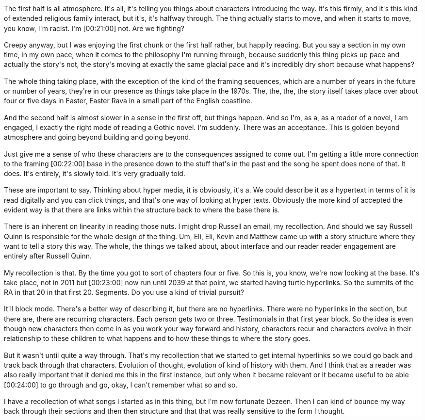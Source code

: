 The first half is all atmosphere. It\'s all, it\'s telling you things about characters introducing the way. It\'s this firmly, and it\'s this kind of extended religious family interact, but it\'s, it\'s halfway through. The thing actually starts to move, and when it starts to move, you know, I\'m racist. I\'m \[00:21:00\] not. Are we fighting?

Creepy anyway, but I was enjoying the first chunk or the first half rather, but happily reading. But you say a section in my own time, in my own pace, when it comes to the philosophy I\'m running through, because suddenly this thing picks up pace and actually the story\'s not, the story\'s moving at exactly the same glacial pace and it\'s incredibly dry short because what happens?

The whole thing taking place, with the exception of the kind of the framing sequences, which are a number of years in the future or number of years, they\'re in our presence as things take place in the 1970s. The, the, the, the story itself takes place over about four or five days in Easter, Easter Rava in a small part of the English coastline.

And the second half is almost slower in a sense in the first off, but things happen. And so I\'m, as a, as a reader of a novel, I am engaged, I exactly the right mode of reading a Gothic novel. I\'m suddenly. There was an acceptance. This is golden beyond atmosphere and going beyond building and going beyond.

Just give me a sense of who these characters are to the consequences assigned to come out. I\'m getting a little more connection to the framing \[00:22:00\] base in the presence down to the stuff that\'s in the past and the song he spent does none of that. It does. It\'s entirely, it\'s slowly told. It\'s very gradually told.

These are important to say. Thinking about hyper media, it is obviously, it\'s a. We could describe it as a hypertext in terms of it is read digitally and you can click things, and that\'s one way of looking at hyper texts. Obviously the more kind of accepted the evident way is that there are links within the structure back to where the base there is.

There is an inherent on linearity in reading those nuts. I might drop Russell an email, my recollection. And should we say Russell Quinn is responsible for the whole design of the thing. Um, Eli, Eli, Kevin and Matthew came up with a story structure where they want to tell a story this way. The whole, the things we talked about, about interface and our reader reader engagement are entirely after Russell Quinn.

My recollection is that. By the time you got to sort of chapters four or five. So this is, you know, we\'re now looking at the base. It\'s take place, not in 2011 but \[00:23:00\] now run until 2039 at that point, we started having turtle hyperlinks. So the summits of the RA in that 20 in that first 20. Segments. Do you use a kind of trivial pursuit?

It\'ll block mode. There\'s a better way of describing it, but there are no hyperlinks. There were no hyperlinks in the section, but there are, there are recurring characters. Each person gets two or three. Testimonials in that first year block. So the idea is even though new characters then come in as you work your way forward and history, characters recur and characters evolve in their relationship to these children to what happens and to how these things to where the story goes.

But it wasn\'t until quite a way through. That\'s my recollection that we started to get internal hyperlinks so we could go back and track back through that characters. Evolution of thought, evolution of kind of history with them. And I think that as a reader was also really important that it denied me this in the first instance, but only when it became relevant or it became useful to be able \[00:24:00\] to go through and go, okay, I can\'t remember what so and so.

I have a recollection of what songs I started as in this thing, but I\'m now fortunate Dezeen. Then I can kind of bounce my way back through their sections and then then structure and that that was really sensitive to the form I thought.
